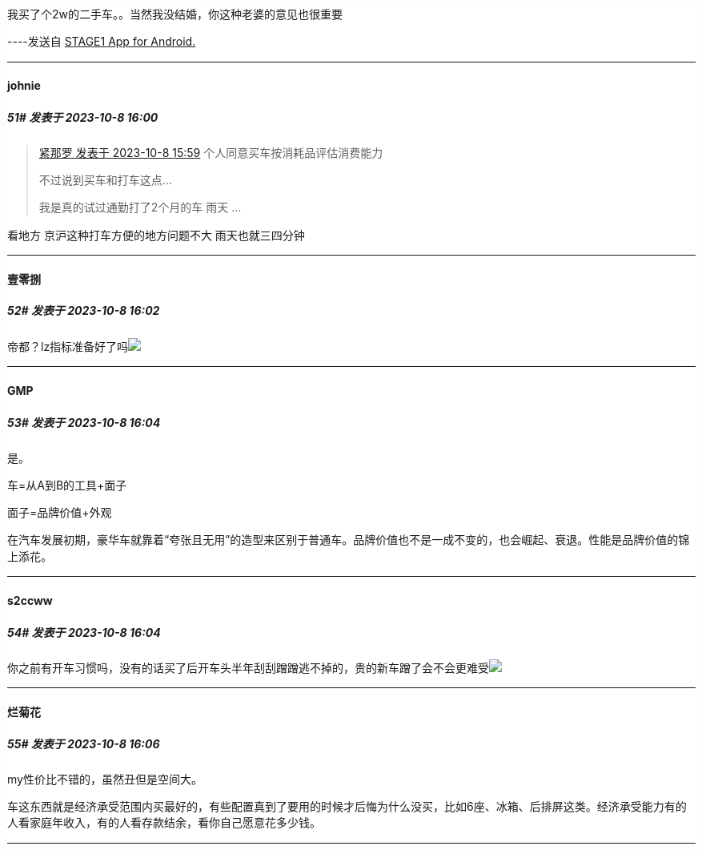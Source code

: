 我买了个2w的二手车。。当然我没结婚，你这种老婆的意见也很重要

----发送自 [STAGE1 App for Android.](http://stage1.5j4m.com/?1.37)

*****

####  johnie  
##### 51#       发表于 2023-10-8 16:00

<blockquote><a href="httphttps://bbs.saraba1st.com/2b/forum.php?mod=redirect&amp;goto=findpost&amp;pid=62654953&amp;ptid=2155944" target="_blank">紧那罗 发表于 2023-10-8 15:59</a>
个人同意买车按消耗品评估消费能力

不过说到买车和打车这点...

我是真的试过通勤打了2个月的车 雨天 ...</blockquote>
看地方
京沪这种打车方便的地方问题不大 雨天也就三四分钟

*****

####  壹零捌  
##### 52#       发表于 2023-10-8 16:02

帝都？lz指标准备好了吗<img src="https://static.saraba1st.com/image/smiley/face2017/037.png" referrerpolicy="no-referrer">

*****

####  GMP  
##### 53#       发表于 2023-10-8 16:04

是。

车=从A到B的工具+面子

面子=品牌价值+外观

在汽车发展初期，豪华车就靠着“夸张且无用”的造型来区别于普通车。品牌价值也不是一成不变的，也会崛起、衰退。性能是品牌价值的锦上添花。

*****

####  s2ccww  
##### 54#       发表于 2023-10-8 16:04

你之前有开车习惯吗，没有的话买了后开车头半年刮刮蹭蹭逃不掉的，贵的新车蹭了会不会更难受<img src="https://static.saraba1st.com/image/smiley/face2017/037.png" referrerpolicy="no-referrer">

*****

####  烂菊花  
##### 55#       发表于 2023-10-8 16:06

my性价比不错的，虽然丑但是空间大。

车这东西就是经济承受范围内买最好的，有些配置真到了要用的时候才后悔为什么没买，比如6座、冰箱、后排屏这类。经济承受能力有的人看家庭年收入，有的人看存款结余，看你自己愿意花多少钱。

*****
